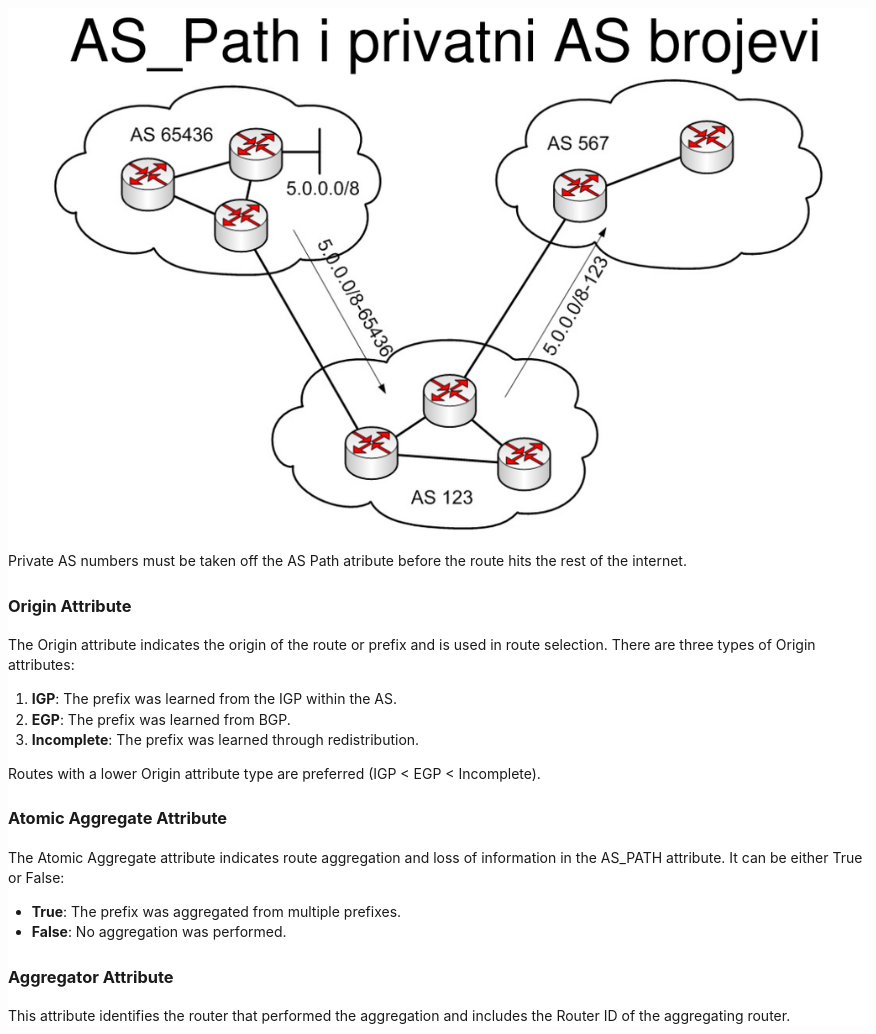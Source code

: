 ![alt text](media/image-18.png)

Private AS numbers must be taken off the AS Path atribute before the route hits the rest of the internet. 

### Origin Attribute

The Origin attribute indicates the origin of the route or prefix and is used in route selection. There are three types of Origin attributes:

1. **IGP**: The prefix was learned from the IGP within the AS.
2. **EGP**: The prefix was learned from BGP.
3. **Incomplete**: The prefix was learned through redistribution.

Routes with a lower Origin attribute type are preferred (IGP < EGP < Incomplete).

### Atomic Aggregate Attribute

The Atomic Aggregate attribute indicates route aggregation and loss of information in the AS_PATH attribute. It can be either True or False:

- **True**: The prefix was aggregated from multiple prefixes.
- **False**: No aggregation was performed.

### Aggregator Attribute

This attribute identifies the router that performed the aggregation and includes the Router ID of the aggregating router.